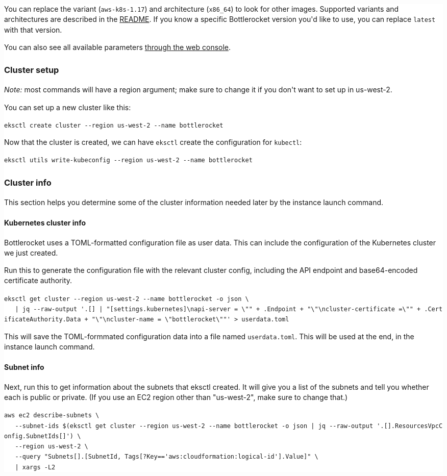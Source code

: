 You can replace the variant (`aws-k8s-1.17`) and architecture (`x86_64`) to look for other images.
Supported variants and architectures are described in the [README](README.md).
If you know a specific Bottlerocket version you'd like to use, you can replace `latest` with that version.

You can also see all available parameters [through the web console](https://us-west-2.console.aws.amazon.com/systems-manager/parameters/#list_parameter_filters=Path:Recursive:%2Faws%2Fservice%2Fbottlerocket).

### Cluster setup

*Note:* most commands will have a region argument; make sure to change it if you don't want to set up in us-west-2.

You can set up a new cluster like this:

```
eksctl create cluster --region us-west-2 --name bottlerocket
```

Now that the cluster is created, we can have `eksctl` create the configuration for `kubectl`:
```
eksctl utils write-kubeconfig --region us-west-2 --name bottlerocket
```

### Cluster info

This section helps you determine some of the cluster information needed later by the instance launch command.

#### Kubernetes cluster info

Bottlerocket uses a TOML-formatted configuration file as user data.
This can include the configuration of the Kubernetes cluster we just created.

Run this to generate the configuration file with the relevant cluster config, including the API endpoint and base64-encoded certificate authority.
```
eksctl get cluster --region us-west-2 --name bottlerocket -o json \
   | jq --raw-output '.[] | "[settings.kubernetes]\napi-server = \"" + .Endpoint + "\"\ncluster-certificate =\"" + .CertificateAuthority.Data + "\"\ncluster-name = \"bottlerocket\""' > userdata.toml
```

This will save the TOML-formmated configuration data into a file named `userdata.toml`.
This will be used at the end, in the instance launch command.

#### Subnet info

Next, run this to get information about the subnets that eksctl created.
It will give you a list of the subnets and tell you whether each is public or private.
(If you use an EC2 region other than "us-west-2", make sure to change that.)

```
aws ec2 describe-subnets \
   --subnet-ids $(eksctl get cluster --region us-west-2 --name bottlerocket -o json | jq --raw-output '.[].ResourcesVpcConfig.SubnetIds[]') \
   --region us-west-2 \
   --query "Subnets[].[SubnetId, Tags[?Key=='aws:cloudformation:logical-id'].Value]" \
   | xargs -L2
```
